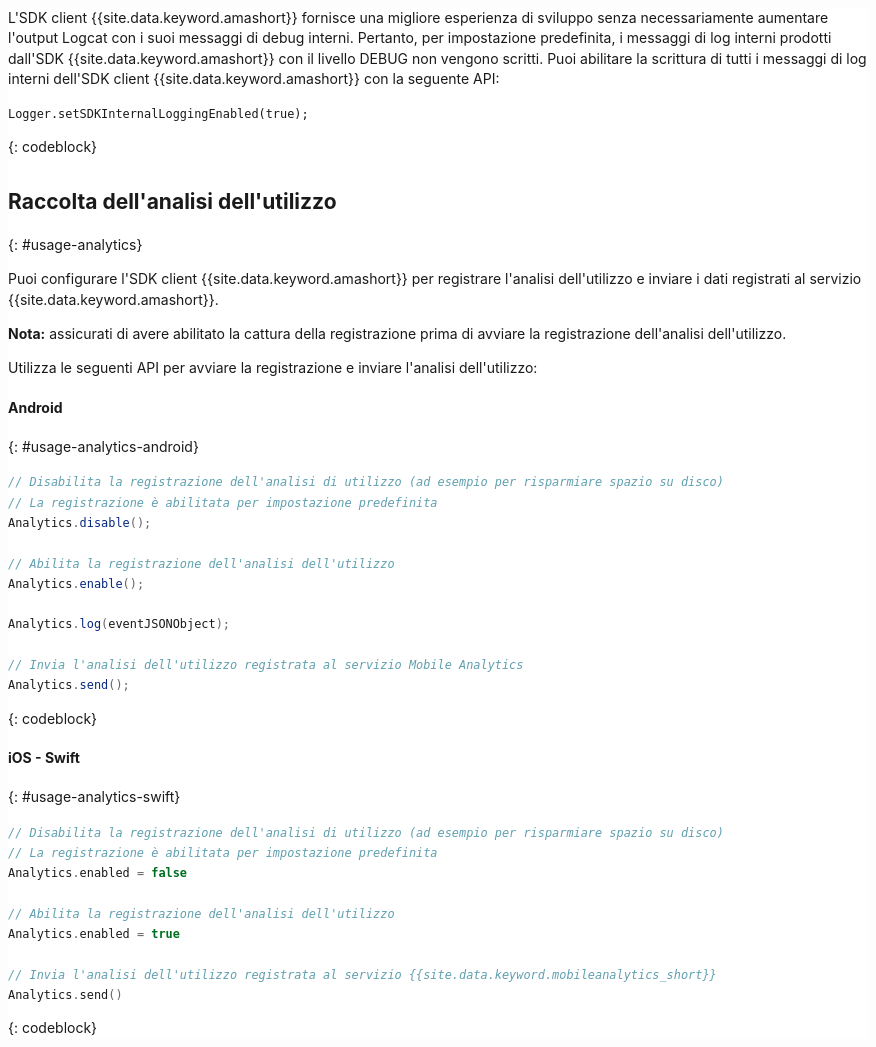 L'SDK client {{site.data.keyword.amashort}} fornisce una migliore esperienza di sviluppo senza necessariamente aumentare l'output Logcat con i suoi messaggi di debug interni. Pertanto, per impostazione predefinita, i messaggi di log interni prodotti dall'SDK {{site.data.keyword.amashort}} con il livello DEBUG non vengono scritti. Puoi abilitare la scrittura di tutti i messaggi di log interni dell'SDK client {{site.data.keyword.amashort}} con la seguente API:


```
Logger.setSDKInternalLoggingEnabled(true);
```
{: codeblock}

## Raccolta dell'analisi dell'utilizzo
{: #usage-analytics}

Puoi configurare l'SDK client {{site.data.keyword.amashort}} per registrare l'analisi dell'utilizzo e inviare i dati registrati al servizio {{site.data.keyword.amashort}}.


**Nota:** assicurati di avere abilitato la cattura della registrazione prima di avviare la registrazione dell'analisi dell'utilizzo.

Utilizza le seguenti API per avviare la registrazione e inviare l'analisi dell'utilizzo:

#### Android
{: #usage-analytics-android}

```Java
// Disabilita la registrazione dell'analisi di utilizzo (ad esempio per risparmiare spazio su disco)
// La registrazione è abilitata per impostazione predefinita
Analytics.disable();
	
// Abilita la registrazione dell'analisi dell'utilizzo
Analytics.enable();
	
Analytics.log(eventJSONObject);
	
// Invia l'analisi dell'utilizzo registrata al servizio Mobile Analytics
Analytics.send();
```
{: codeblock}

#### iOS - Swift
{: #usage-analytics-swift}

```Swift
// Disabilita la registrazione dell'analisi di utilizzo (ad esempio per risparmiare spazio su disco)
// La registrazione è abilitata per impostazione predefinita
Analytics.enabled = false

// Abilita la registrazione dell'analisi dell'utilizzo
Analytics.enabled = true

// Invia l'analisi dell'utilizzo registrata al servizio {{site.data.keyword.mobileanalytics_short}}
Analytics.send()
```
{: codeblock}
